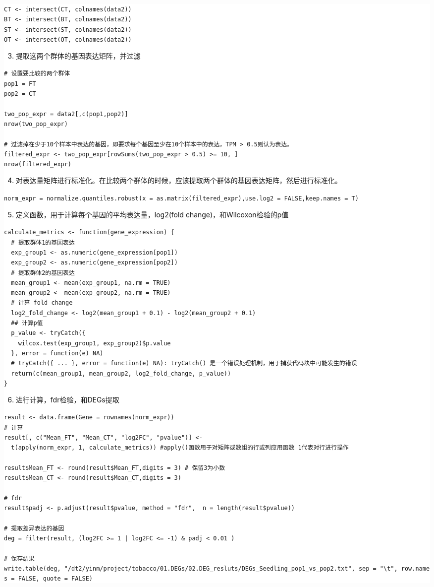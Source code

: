```
CT <- intersect(CT, colnames(data2))
BT <- intersect(BT, colnames(data2))
ST <- intersect(ST, colnames(data2))
OT <- intersect(OT, colnames(data2))
```

3. 提取这两个群体的基因表达矩阵，并过滤
```
# 设置要比较的两个群体
pop1 = FT
pop2 = CT

two_pop_expr = data2[,c(pop1,pop2)]
nrow(two_pop_expr)

# 过滤掉在少于10个样本中表达的基因，即要求每个基因至少在10个样本中的表达，TPM > 0.5则认为表达。
filtered_expr <- two_pop_expr[rowSums(two_pop_expr > 0.5) >= 10, ] 
nrow(filtered_expr)
```

4. 对表达量矩阵进行标准化。在比较两个群体的时候，应该提取两个群体的基因表达矩阵，然后进行标准化。
```
norm_expr = normalize.quantiles.robust(x = as.matrix(filtered_expr),use.log2 = FALSE,keep.names = T)
```

5. 定义函数，用于计算每个基因的平均表达量，log2(fold change)，和Wilcoxon检验的p值
```
calculate_metrics <- function(gene_expression) {
  # 提取群体1的基因表达
  exp_group1 <- as.numeric(gene_expression[pop1])
  exp_group2 <- as.numeric(gene_expression[pop2])
  # 提取群体2的基因表达
  mean_group1 <- mean(exp_group1, na.rm = TRUE)
  mean_group2 <- mean(exp_group2, na.rm = TRUE)
  # 计算 fold change
  log2_fold_change <- log2(mean_group1 + 0.1) - log2(mean_group2 + 0.1)
  ## 计算p值
  p_value <- tryCatch({
    wilcox.test(exp_group1, exp_group2)$p.value
  }, error = function(e) NA)
  # tryCatch({ ... }, error = function(e) NA): tryCatch() 是一个错误处理机制，用于捕获代码块中可能发生的错误
  return(c(mean_group1, mean_group2, log2_fold_change, p_value))
}
```

6. 进行计算，fdr检验，和DEGs提取
```
result <- data.frame(Gene = rownames(norm_expr))
# 计算
result[, c("Mean_FT", "Mean_CT", "log2FC", "pvalue")] <- 
  t(apply(norm_expr, 1, calculate_metrics)) #apply()函数用于对矩阵或数组的行或列应用函数 1代表对行进行操作

result$Mean_FT <- round(result$Mean_FT,digits = 3) # 保留3为小数
result$Mean_CT <- round(result$Mean_CT,digits = 3)

# fdr
result$padj <- p.adjust(result$pvalue, method = "fdr",  n = length(result$pvalue))

# 提取差异表达的基因
deg = filter(result, (log2FC >= 1 | log2FC <= -1) & padj < 0.01 )

# 保存结果
write.table(deg, "/dt2/yinm/project/tobacco/01.DEGs/02.DEG_resluts/DEGs_Seedling_pop1_vs_pop2.txt", sep = "\t", row.names = FALSE, quote = FALSE)
```
